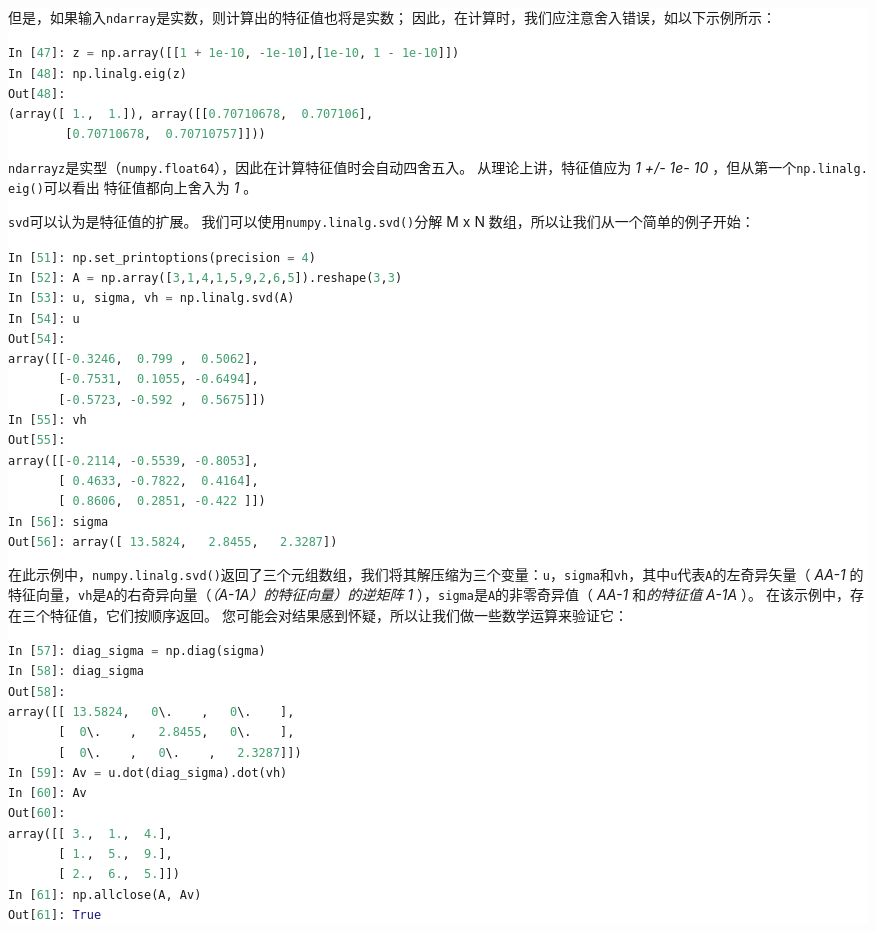 但是，如果输入`ndarray`是实数，则计算出的特征值也将是实数； 因此，在计算时，我们应注意舍入错误，如以下示例所示：

```py
In [47]: z = np.array([[1 + 1e-10, -1e-10],[1e-10, 1 - 1e-10]]) 
In [48]: np.linalg.eig(z) 
Out[48]: 
(array([ 1.,  1.]), array([[0.70710678,  0.707106], 
        [0.70710678,  0.70710757]])) 

```

`ndarrayz`是实型（`numpy.float64`），因此在计算特征值时会自动四舍五入。 从理论上讲，特征值应为 *1 +/- 1e-* *10* ，但从第一个`np.linalg.eig()`可以看出 特征值都向上舍入为 *1* 。

`svd`可以认为是特征值的扩展。 我们可以使用`numpy.linalg.svd()`分解 M x N 数组，所以让我们从一个简单的例子开始：

```py
In [51]: np.set_printoptions(precision = 4) 
In [52]: A = np.array([3,1,4,1,5,9,2,6,5]).reshape(3,3) 
In [53]: u, sigma, vh = np.linalg.svd(A) 
In [54]: u 
Out[54]: 
array([[-0.3246,  0.799 ,  0.5062], 
       [-0.7531,  0.1055, -0.6494], 
       [-0.5723, -0.592 ,  0.5675]]) 
In [55]: vh 
Out[55]: 
array([[-0.2114, -0.5539, -0.8053], 
       [ 0.4633, -0.7822,  0.4164], 
       [ 0.8606,  0.2851, -0.422 ]]) 
In [56]: sigma 
Out[56]: array([ 13.5824,   2.8455,   2.3287]) 

```

在此示例中，`numpy.linalg.svd()`返回了三个元组数组，我们将其解压缩为三个变量：`u`，`sigma`和`vh`，其中`u`代表`A`的左奇异矢量（ *AA-1* 的特征向量，`vh`是`A`的右奇异向量（*（A-1A）的特征向量）的逆矩阵 1* ），`sigma`是`A`的非零奇异值（ *AA-1* 和*的特征值 A-1A* ）。 在该示例中，存在三个特征值，它们按顺序返回。 您可能会对结果感到怀疑，所以让我们做一些数学运算来验证它：

```py
In [57]: diag_sigma = np.diag(sigma) 
In [58]: diag_sigma 
Out[58]: 
array([[ 13.5824,   0\.    ,   0\.    ], 
       [  0\.    ,   2.8455,   0\.    ], 
       [  0\.    ,   0\.    ,   2.3287]]) 
In [59]: Av = u.dot(diag_sigma).dot(vh) 
In [60]: Av 
Out[60]: 
array([[ 3.,  1.,  4.], 
       [ 1.,  5.,  9.], 
       [ 2.,  6.,  5.]]) 
In [61]: np.allclose(A, Av) 
Out[61]: True 

```
